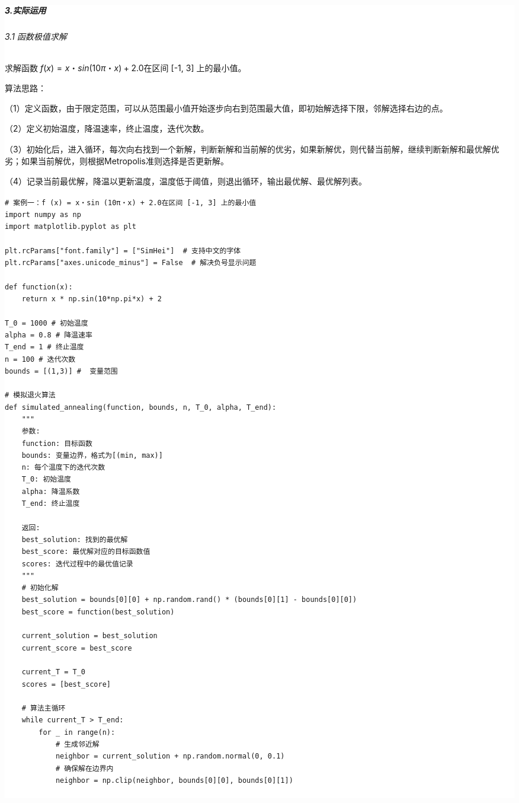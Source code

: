 ##### 3.实际运用

###### 3.1 函数极值求解

求解函数 $f (x) = x・sin (10π・x) + 2.0$在区间 [-1, 3] 上的最小值。

算法思路：

（1）定义函数，由于限定范围，可以从范围最小值开始逐步向右到范围最大值，即初始解选择下限，邻解选择右边的点。

（2）定义初始温度，降温速率，终止温度，迭代次数。

（3）初始化后，进入循环，每次向右找到一个新解，判断新解和当前解的优劣，如果新解优，则代替当前解，继续判断新解和最优解优劣；如果当前解优，则根据Metropolis准则选择是否更新解。

（4）记录当前最优解，降温以更新温度，温度低于阈值，则退出循环，输出最优解、最优解列表。

~~~
# 案例一：f (x) = x・sin (10π・x) + 2.0在区间 [-1, 3] 上的最小值
import numpy as np
import matplotlib.pyplot as plt

plt.rcParams["font.family"] = ["SimHei"]  # 支持中文的字体
plt.rcParams["axes.unicode_minus"] = False  # 解决负号显示问题

def function(x):
    return x * np.sin(10*np.pi*x) + 2

T_0 = 1000 # 初始温度
alpha = 0.8 # 降温速率
T_end = 1 # 终止温度
n = 100 # 迭代次数
bounds = [(1,3)] #  变量范围

# 模拟退火算法
def simulated_annealing(function, bounds, n, T_0, alpha, T_end):
    """ 
    参数:
    function: 目标函数
    bounds: 变量边界，格式为[(min, max)]
    n: 每个温度下的迭代次数
    T_0: 初始温度
    alpha: 降温系数
    T_end: 终止温度
    
    返回:
    best_solution: 找到的最优解
    best_score: 最优解对应的目标函数值
    scores: 迭代过程中的最优值记录
    """
    # 初始化解
    best_solution = bounds[0][0] + np.random.rand() * (bounds[0][1] - bounds[0][0])
    best_score = function(best_solution)
    
    current_solution = best_solution
    current_score = best_score
    
    current_T = T_0
    scores = [best_score]
    
    # 算法主循环
    while current_T > T_end:
        for _ in range(n):
            # 生成邻近解
            neighbor = current_solution + np.random.normal(0, 0.1)
            # 确保解在边界内
            neighbor = np.clip(neighbor, bounds[0][0], bounds[0][1])
            
~~~